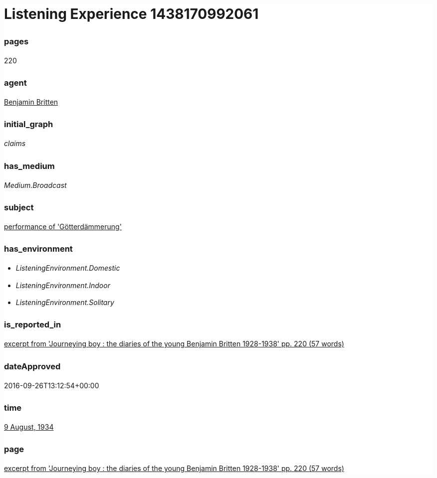 # Listening Experience 1438170992061

### pages


220

### agent


[Benjamin Britten](#Benjamin-Britten)

### initial_graph


*claims*

### has_medium


*Medium.Broadcast*

### subject


[performance of 'Götterdämmerung'](#performance-of-'Götterdämmerung')

### has_environment

 - *ListeningEnvironment.Domestic*

 - *ListeningEnvironment.Indoor*

 - *ListeningEnvironment.Solitary*

### is_reported_in


[excerpt from 'Journeying boy : the diaries of the young Benjamin Britten 1928-1938' pp. 220 (57 words)](#excerpt-from-'Journeying-boy-the-diaries-of-the-young-Benjamin-Britten-1928-1938'-pp.-220-(57-words))

### dateApproved


2016-09-26T13:12:54+00:00

### time


[9 August, 1934](#9-August-1934)

### page


[excerpt from 'Journeying boy : the diaries of the young Benjamin Britten 1928-1938' pp. 220 (57 words)](#excerpt-from-'Journeying-boy-the-diaries-of-the-young-Benjamin-Britten-1928-1938'-pp.-220-(57-words))
